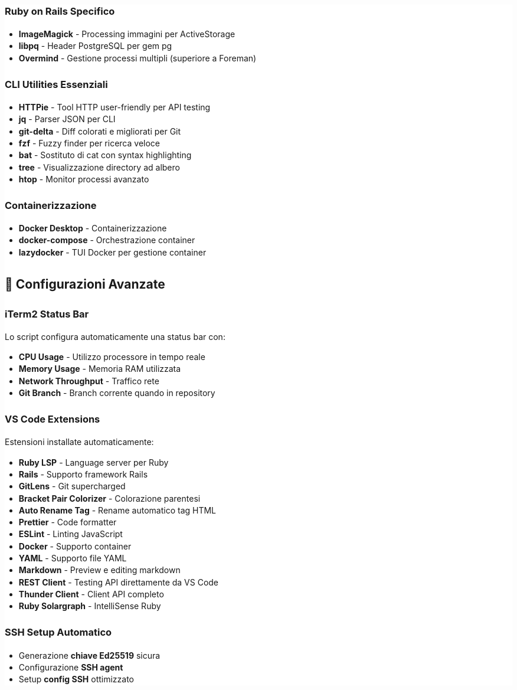 ### Ruby on Rails Specifico
- **ImageMagick** - Processing immagini per ActiveStorage
- **libpq** - Header PostgreSQL per gem pg
- **Overmind** - Gestione processi multipli (superiore a Foreman)

### CLI Utilities Essenziali
- **HTTPie** - Tool HTTP user-friendly per API testing
- **jq** - Parser JSON per CLI
- **git-delta** - Diff colorati e migliorati per Git
- **fzf** - Fuzzy finder per ricerca veloce
- **bat** - Sostituto di cat con syntax highlighting
- **tree** - Visualizzazione directory ad albero
- **htop** - Monitor processi avanzato

### Containerizzazione
- **Docker Desktop** - Containerizzazione
- **docker-compose** - Orchestrazione container
- **lazydocker** - TUI Docker per gestione container

## 🔧 Configurazioni Avanzate

### iTerm2 Status Bar
Lo script configura automaticamente una status bar con:
- **CPU Usage** - Utilizzo processore in tempo reale
- **Memory Usage** - Memoria RAM utilizzata
- **Network Throughput** - Traffico rete
- **Git Branch** - Branch corrente quando in repository

### VS Code Extensions
Estensioni installate automaticamente:
- **Ruby LSP** - Language server per Ruby
- **Rails** - Supporto framework Rails
- **GitLens** - Git supercharged
- **Bracket Pair Colorizer** - Colorazione parentesi
- **Auto Rename Tag** - Rename automatico tag HTML
- **Prettier** - Code formatter
- **ESLint** - Linting JavaScript
- **Docker** - Supporto container
- **YAML** - Supporto file YAML
- **Markdown** - Preview e editing markdown
- **REST Client** - Testing API direttamente da VS Code
- **Thunder Client** - Client API completo
- **Ruby Solargraph** - IntelliSense Ruby

### SSH Setup Automatico
- Generazione **chiave Ed25519** sicura
- Configurazione **SSH agent**
- Setup **config SSH** ottimizzato
